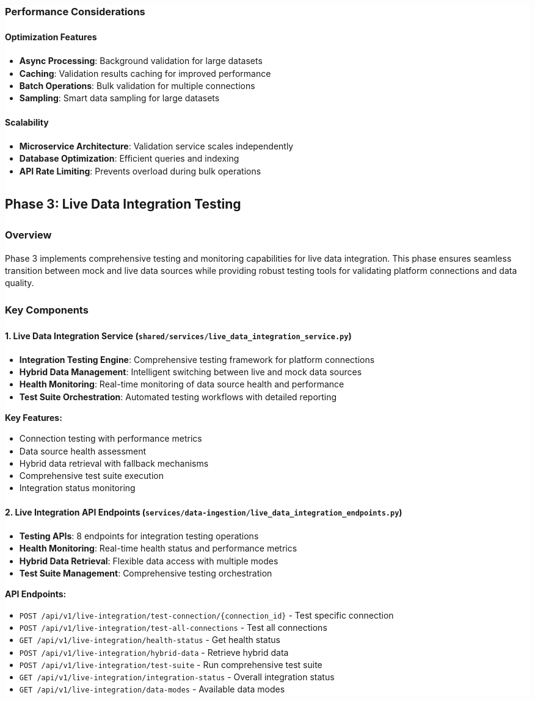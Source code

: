 ### Performance Considerations

#### Optimization Features
- **Async Processing**: Background validation for large datasets
- **Caching**: Validation results caching for improved performance
- **Batch Operations**: Bulk validation for multiple connections
- **Sampling**: Smart data sampling for large datasets

#### Scalability
- **Microservice Architecture**: Validation service scales independently
- **Database Optimization**: Efficient queries and indexing
- **API Rate Limiting**: Prevents overload during bulk operations


## Phase 3: Live Data Integration Testing

### Overview
Phase 3 implements comprehensive testing and monitoring capabilities for live data integration. This phase ensures seamless transition between mock and live data sources while providing robust testing tools for validating platform connections and data quality.

### Key Components

#### 1. Live Data Integration Service (`shared/services/live_data_integration_service.py`)
- **Integration Testing Engine**: Comprehensive testing framework for platform connections
- **Hybrid Data Management**: Intelligent switching between live and mock data sources
- **Health Monitoring**: Real-time monitoring of data source health and performance
- **Test Suite Orchestration**: Automated testing workflows with detailed reporting

**Key Features:**
- Connection testing with performance metrics
- Data source health assessment
- Hybrid data retrieval with fallback mechanisms
- Comprehensive test suite execution
- Integration status monitoring

#### 2. Live Integration API Endpoints (`services/data-ingestion/live_data_integration_endpoints.py`)
- **Testing APIs**: 8 endpoints for integration testing operations
- **Health Monitoring**: Real-time health status and performance metrics
- **Hybrid Data Retrieval**: Flexible data access with multiple modes
- **Test Suite Management**: Comprehensive testing orchestration

**API Endpoints:**
- `POST /api/v1/live-integration/test-connection/{connection_id}` - Test specific connection
- `POST /api/v1/live-integration/test-all-connections` - Test all connections
- `GET /api/v1/live-integration/health-status` - Get health status
- `POST /api/v1/live-integration/hybrid-data` - Retrieve hybrid data
- `POST /api/v1/live-integration/test-suite` - Run comprehensive test suite
- `GET /api/v1/live-integration/integration-status` - Overall integration status
- `GET /api/v1/live-integration/data-modes` - Available data modes
